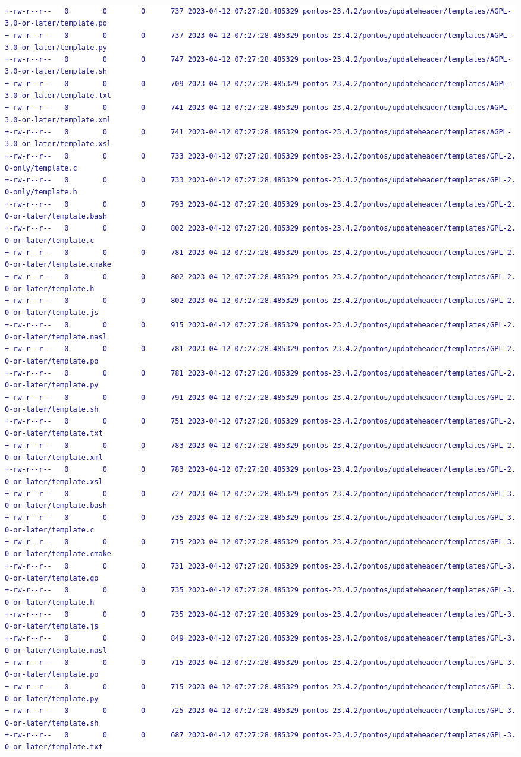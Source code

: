 ```diff
+-rw-r--r--   0        0        0      737 2023-04-12 07:27:28.485329 pontos-23.4.2/pontos/updateheader/templates/AGPL-3.0-or-later/template.po
+-rw-r--r--   0        0        0      737 2023-04-12 07:27:28.485329 pontos-23.4.2/pontos/updateheader/templates/AGPL-3.0-or-later/template.py
+-rw-r--r--   0        0        0      747 2023-04-12 07:27:28.485329 pontos-23.4.2/pontos/updateheader/templates/AGPL-3.0-or-later/template.sh
+-rw-r--r--   0        0        0      709 2023-04-12 07:27:28.485329 pontos-23.4.2/pontos/updateheader/templates/AGPL-3.0-or-later/template.txt
+-rw-r--r--   0        0        0      741 2023-04-12 07:27:28.485329 pontos-23.4.2/pontos/updateheader/templates/AGPL-3.0-or-later/template.xml
+-rw-r--r--   0        0        0      741 2023-04-12 07:27:28.485329 pontos-23.4.2/pontos/updateheader/templates/AGPL-3.0-or-later/template.xsl
+-rw-r--r--   0        0        0      733 2023-04-12 07:27:28.485329 pontos-23.4.2/pontos/updateheader/templates/GPL-2.0-only/template.c
+-rw-r--r--   0        0        0      733 2023-04-12 07:27:28.485329 pontos-23.4.2/pontos/updateheader/templates/GPL-2.0-only/template.h
+-rw-r--r--   0        0        0      793 2023-04-12 07:27:28.485329 pontos-23.4.2/pontos/updateheader/templates/GPL-2.0-or-later/template.bash
+-rw-r--r--   0        0        0      802 2023-04-12 07:27:28.485329 pontos-23.4.2/pontos/updateheader/templates/GPL-2.0-or-later/template.c
+-rw-r--r--   0        0        0      781 2023-04-12 07:27:28.485329 pontos-23.4.2/pontos/updateheader/templates/GPL-2.0-or-later/template.cmake
+-rw-r--r--   0        0        0      802 2023-04-12 07:27:28.485329 pontos-23.4.2/pontos/updateheader/templates/GPL-2.0-or-later/template.h
+-rw-r--r--   0        0        0      802 2023-04-12 07:27:28.485329 pontos-23.4.2/pontos/updateheader/templates/GPL-2.0-or-later/template.js
+-rw-r--r--   0        0        0      915 2023-04-12 07:27:28.485329 pontos-23.4.2/pontos/updateheader/templates/GPL-2.0-or-later/template.nasl
+-rw-r--r--   0        0        0      781 2023-04-12 07:27:28.485329 pontos-23.4.2/pontos/updateheader/templates/GPL-2.0-or-later/template.po
+-rw-r--r--   0        0        0      781 2023-04-12 07:27:28.485329 pontos-23.4.2/pontos/updateheader/templates/GPL-2.0-or-later/template.py
+-rw-r--r--   0        0        0      791 2023-04-12 07:27:28.485329 pontos-23.4.2/pontos/updateheader/templates/GPL-2.0-or-later/template.sh
+-rw-r--r--   0        0        0      751 2023-04-12 07:27:28.485329 pontos-23.4.2/pontos/updateheader/templates/GPL-2.0-or-later/template.txt
+-rw-r--r--   0        0        0      783 2023-04-12 07:27:28.485329 pontos-23.4.2/pontos/updateheader/templates/GPL-2.0-or-later/template.xml
+-rw-r--r--   0        0        0      783 2023-04-12 07:27:28.485329 pontos-23.4.2/pontos/updateheader/templates/GPL-2.0-or-later/template.xsl
+-rw-r--r--   0        0        0      727 2023-04-12 07:27:28.485329 pontos-23.4.2/pontos/updateheader/templates/GPL-3.0-or-later/template.bash
+-rw-r--r--   0        0        0      735 2023-04-12 07:27:28.485329 pontos-23.4.2/pontos/updateheader/templates/GPL-3.0-or-later/template.c
+-rw-r--r--   0        0        0      715 2023-04-12 07:27:28.485329 pontos-23.4.2/pontos/updateheader/templates/GPL-3.0-or-later/template.cmake
+-rw-r--r--   0        0        0      731 2023-04-12 07:27:28.485329 pontos-23.4.2/pontos/updateheader/templates/GPL-3.0-or-later/template.go
+-rw-r--r--   0        0        0      735 2023-04-12 07:27:28.485329 pontos-23.4.2/pontos/updateheader/templates/GPL-3.0-or-later/template.h
+-rw-r--r--   0        0        0      735 2023-04-12 07:27:28.485329 pontos-23.4.2/pontos/updateheader/templates/GPL-3.0-or-later/template.js
+-rw-r--r--   0        0        0      849 2023-04-12 07:27:28.485329 pontos-23.4.2/pontos/updateheader/templates/GPL-3.0-or-later/template.nasl
+-rw-r--r--   0        0        0      715 2023-04-12 07:27:28.485329 pontos-23.4.2/pontos/updateheader/templates/GPL-3.0-or-later/template.po
+-rw-r--r--   0        0        0      715 2023-04-12 07:27:28.485329 pontos-23.4.2/pontos/updateheader/templates/GPL-3.0-or-later/template.py
+-rw-r--r--   0        0        0      725 2023-04-12 07:27:28.485329 pontos-23.4.2/pontos/updateheader/templates/GPL-3.0-or-later/template.sh
+-rw-r--r--   0        0        0      687 2023-04-12 07:27:28.485329 pontos-23.4.2/pontos/updateheader/templates/GPL-3.0-or-later/template.txt
```